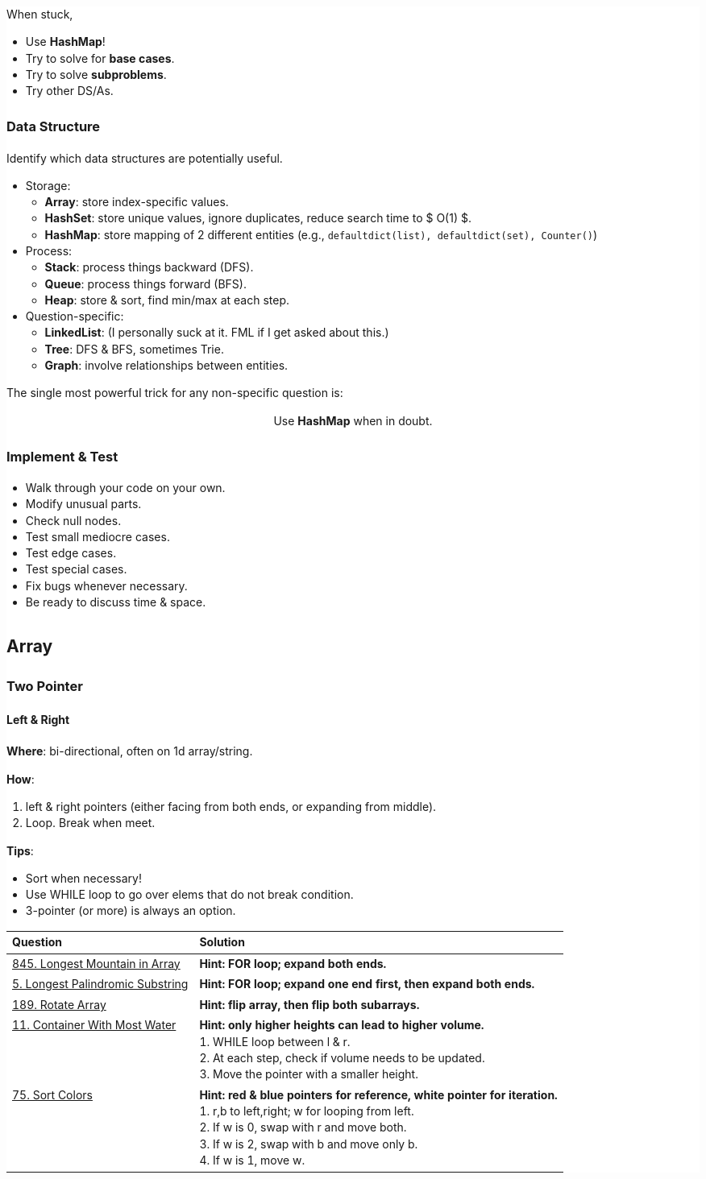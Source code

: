 When stuck,
- Use **HashMap**!
- Try to solve for **base cases**.
- Try to solve **subproblems**.
- Try other DS/As.

### Data Structure
Identify which data structures are potentially useful.
- Storage:
    - **Array**: store index-specific values.
    - **HashSet**: store unique values, ignore duplicates, reduce search time to $ O(1) $.
    - **HashMap**: store mapping of 2 different entities (e.g., `defaultdict(list), defaultdict(set), Counter()`)
- Process:
    - **Stack**: process things backward (DFS).
    - **Queue**: process things forward (BFS).
    - **Heap**: store & sort, find min/max at each step.
- Question-specific:
    - **LinkedList**: (I personally suck at it. FML if I get asked about this.)
    - **Tree**: DFS & BFS, sometimes Trie.
    - **Graph**: involve relationships between entities.

The single most powerful trick for any non-specific question is:

<center>Use <strong>HashMap</strong> when in doubt.</center>

### Implement & Test
- Walk through your code on your own.
- Modify unusual parts.
- Check null nodes.
- Test small mediocre cases.
- Test edge cases.
- Test special cases.
- Fix bugs whenever necessary.
- Be ready to discuss time & space.

## Array
### Two Pointer
#### Left & Right
**Where**: bi-directional, often on 1d array/string.

**How**:
1. left & right pointers (either facing from both ends, or expanding from middle).
2. Loop. Break when meet.

**Tips**:
- Sort when necessary!
- Use WHILE loop to go over elems that do not break condition.
- 3-pointer (or more) is always an option.

| Question | Solution |
|:---------|:---------|
| [845. Longest Mountain in Array](https://leetcode.com/problems/longest-mountain-in-array/description/) | **Hint: FOR loop; expand both ends.** |
| [5. Longest Palindromic Substring](https://leetcode.com/problems/longest-palindromic-substring/description/) | **Hint: FOR loop; expand one end first, then expand both ends.** |
| [189. Rotate Array](https://leetcode.com/problems/rotate-array/description/) | **Hint: flip array, then flip both subarrays.** |
| [11. Container With Most Water](https://leetcode.com/problems/container-with-most-water/description/) | **Hint: only higher heights can lead to higher volume.**<br>1. WHILE loop between l & r.<br>2. At each step, check if volume needs to be updated.<br>3. Move the pointer with a smaller height.|
| [75. Sort Colors](https://leetcode.com/problems/sort-colors/description/) | **Hint: red & blue pointers for reference, white pointer for iteration.**<br>1. r,b to left,right; w for looping from left.<br>2. If w is 0, swap with r and move both.<br>3. If w is 2, swap with b and move only b.<br>4. If w is 1, move w.|
